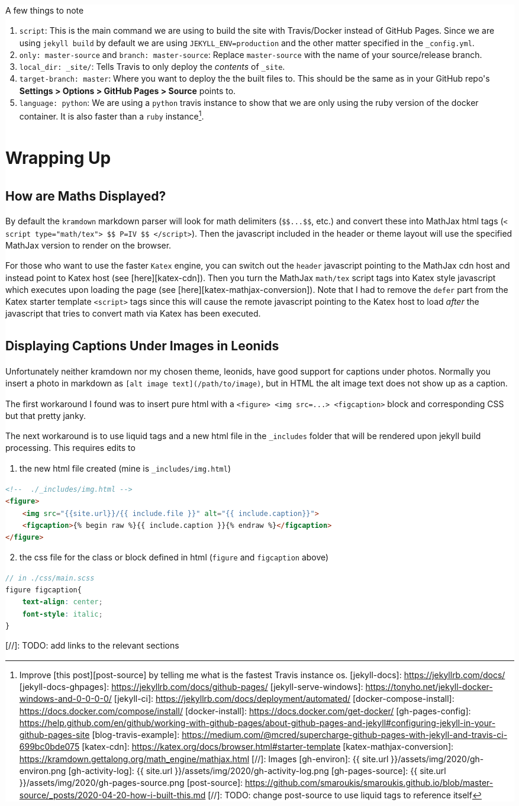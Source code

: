A few things to note

1. `script`: This is the main command we are using to build the site with Travis/Docker instead of GitHub Pages. Since we are using `jekyll build` by default we are using `JEKYLL_ENV=production` and the other matter specified in the `_config.yml`. 
2. `only: master-source` and `branch: master-source`: Replace `master-source` with the name of your source/release branch.
3. `local_dir: _site/`: Tells Travis to only deploy the _contents_ of `_site`.
4. `target-branch: master`: Where you want to deploy the the built files to. This should be the same as in your GitHub repo's **Settings > Options > GitHub Pages > Source** points to. 
4. `language: python`: We are using a `python` travis instance to show that we are only using the ruby version of the docker container. It is also faster than a `ruby` instance[^5].


# Wrapping Up

## How are Maths Displayed?

By default the `kramdown` markdown parser will look for math delimiters (`$$...$$`, etc.) and convert these into MathJax html tags (`< script type="math/tex"> $$ P=IV $$ </script>`). Then the javascript included in the header or theme layout will use the specified MathJax version to render on the browser. 

For those who want to use the faster `Katex` engine, you can switch out the `header` javascript pointing to the MathJax cdn host and instead point to Katex host (see [here][katex-cdn]). Then you turn the MathJax `math/tex` script tags into Katex style javascript which executes upon loading the page (see [here][katex-mathjax-conversion]). Note that I had to remove the `defer` part from the Katex starter template `<script>` tags since this will cause the remote javascript pointing to the Katex host to load _after_ the javascript that tries to convert math via Katex has been executed. 

## Displaying Captions Under Images in Leonids

Unfortunately neither kramdown nor my chosen theme, leonids, have good support for captions under photos. Normally you insert a photo in markdown as `[alt image text](/path/to/image)`, but in HTML the alt image text does not show up as a caption.

The first workaround I found was to insert pure html with a `<figure> <img src=...> <figcaption>` block and corresponding CSS but that pretty janky. 

The next workaround is to use liquid tags and a new html file in the `_includes` folder that will be rendered upon jekyll build processing. This requires edits to
1. the new html file created (mine is `_includes/img.html`)

```html
<!--  ./_includes/img.html -->
<figure>
    <img src="{{site.url}}/{{ include.file }}" alt="{{ include.caption}}">  
    <figcaption>{% begin raw %}{{ include.caption }}{% endraw %}</figcaption>
</figure>
```

2. the css file for the class or block defined in html (`figure` and `figcaption` above)
```scss
// in ./css/main.scss
figure figcaption{
    text-align: center;
    font-style: italic;
}
```


[//]: TODO: add links to the relevant sections
[^1]: `~> 3.8` in a Gemile means any version equal to or greater than 3.8 but less than the next major version (4.0)
[^2]: The syntax for a Windows machine will differ. Using `git-bash` (recommended) I used a backslash to escape the current working directory like `docker run -v /$(pwd):/srv/jekyll jekyll/jekyll`. For full paths you would need to follow Windows syntax before the colon and Linux after: `docker run -v c:\\path\\to\\Windows\\dir:/srv/jekyll ...`
[^3]: You would want to do this if you've updated a gemfile with new themes. Other commands would be `docker exec -it <container_name> gem install "new-jekyll-theme"`.
[^4]: In theory you should be able avoid this by caching the gems locally by additionally mounting a volume to the container's `/usr/local/bundle` directory (e.g. `docker run -v $(pwd):/srv/jekyll -v $(pwd)/gemcache:/usr/local/bundle jekyll/jekyll jekyll build`), but due to permissions errors I was not able to get this to work. 
[^5]: Improve [this post][post-source] by telling me what is the fastest Travis instance os. 
[jekyll-docs]: https://jekyllrb.com/docs/
[jekyll-docs-ghpages]: https://jekyllrb.com/docs/github-pages/
[jekyll-serve-windows]: https://tonyho.net/jekyll-docker-windows-and-0-0-0-0/
[jekyll-ci]: https://jekyllrb.com/docs/deployment/automated/
[docker-compose-install]: https://docs.docker.com/compose/install/
[docker-install]: https://docs.docker.com/get-docker/
[gh-pages-config]: https://help.github.com/en/github/working-with-github-pages/about-github-pages-and-jekyll#configuring-jekyll-in-your-github-pages-site
[blog-travis-example]: https://medium.com/@mcred/supercharge-github-pages-with-jekyll-and-travis-ci-699bc0bde075
[katex-cdn]: https://katex.org/docs/browser.html#starter-template
[katex-mathjax-conversion]: https://kramdown.gettalong.org/math_engine/mathjax.html
[//]: Images
[gh-environ]: {{ site.url }}/assets/img/2020/gh-environ.png
[gh-activity-log]: {{ site.url }}/assets/img/2020/gh-activity-log.png
[gh-pages-source]: {{ site.url }}/assets/img/2020/gh-pages-source.png
[post-source]: https://github.com/smaroukis/smaroukis.github.io/blob/master-source/_posts/2020-04-20-how-i-built-this.md
[//]: TODO: change post-source to use liquid tags to reference itself